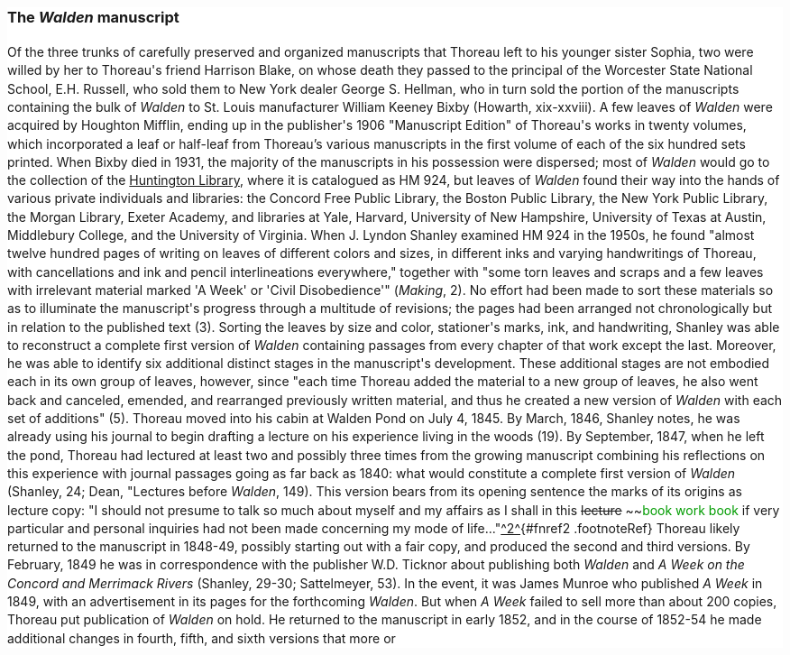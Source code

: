### The *Walden* manuscript

Of the three trunks of carefully preserved and organized manuscripts
that Thoreau left to his younger sister Sophia, two were willed by her
to Thoreau's friend Harrison Blake, on whose death they passed to the
principal of the Worcester State National School, E.H. Russell, who sold
them to New York dealer George S. Hellman, who in turn sold the portion
of the manuscripts containing the bulk of *Walden* to St. Louis
manufacturer William Keeney Bixby (Howarth, xix-xxviii). A few leaves of
*Walden* were acquired by Houghton Mifflin, ending up in the publisher's
1906 "Manuscript Edition" of Thoreau's works in twenty volumes, which
incorporated a leaf or half-leaf from Thoreau’s various manuscripts in
the first volume of each of the six hundred sets printed. When Bixby
died in 1931, the majority of the manuscripts in his possession were
dispersed; most of *Walden* would go to the collection of the
[Huntington Library](http://huntington.org/), where it is catalogued as
HM 924, but leaves of *Walden* found their way into the hands of various
private individuals and libraries: the Concord Free Public Library, the
Boston Public Library, the New York Public Library, the Morgan Library,
Exeter Academy, and libraries at Yale, Harvard, University of New
Hampshire, University of Texas at Austin, Middlebury College, and the
University of Virginia. When J. Lyndon Shanley examined HM 924 in the
1950s, he found "almost twelve hundred pages of writing on leaves of
different colors and sizes, in different inks and varying handwritings
of Thoreau, with cancellations and ink and pencil interlineations
everywhere," together with "some torn leaves and scraps and a few leaves
with irrelevant material marked 'A Week' or 'Civil Disobedience'"
(*Making*, 2). No effort had been made to sort these materials so as to
illuminate the manuscript's progress through a multitude of revisions;
the pages had been arranged not chronologically but in relation to the
published text (3). Sorting the leaves by size and color, stationer's
marks, ink, and handwriting, Shanley was able to reconstruct a complete
first version of *Walden* containing passages from every chapter of that
work except the last. Moreover, he was able to identify six additional
distinct stages in the manuscript's development. These additional stages
are not embodied each in its own group of leaves, however, since "each
time Thoreau added the material to a new group of leaves, he also went
back and canceled, emended, and rearranged previously written material,
and thus he created a new version of *Walden* with each set of
additions" (5). Thoreau moved into his cabin at Walden Pond on July 4,
1845. By March, 1846, Shanley notes, he was already using his journal to
begin drafting a lecture on his experience living in the woods (19). By
September, 1847, when he left the pond, Thoreau had lectured at least
two and possibly three times from the growing manuscript combining his
reflections on this experience with journal passages going as far back
as 1840: what would constitute a complete first version of *Walden*
(Shanley, 24; Dean, "Lectures before *Walden*, 149). This version bears
from its opening sentence the marks of its origins as lecture copy: "I
should not presume to talk so much about myself and my affairs as I
shall in this ~~lecture~~ ~~<span style="color: #009c00;">book
work</span> <span style="color: #009c00;">book</span> if very particular
and personal inquiries had not been made concerning my mode of
life..."[^2^](#fn2){#fnref2 .footnoteRef} Thoreau likely returned to the
manuscript in 1848-49, possibly starting out with a fair copy, and
produced the second and third versions. By February, 1849 he was in
correspondence with the publisher W.D. Ticknor about publishing both
*Walden* and *A Week on the Concord and Merrimack Rivers* (Shanley,
29-30; Sattelmeyer, 53). In the event, it was James Munroe who published
*A Week* in 1849, with an advertisement in its pages for the forthcoming
*Walden*. But when *A Week* failed to sell more than about 200 copies,
Thoreau put publication of *Walden* on hold. He returned to the
manuscript in early 1852, and in the course of 1852-54 he made
additional changes in fourth, fifth, and sixth versions that more or